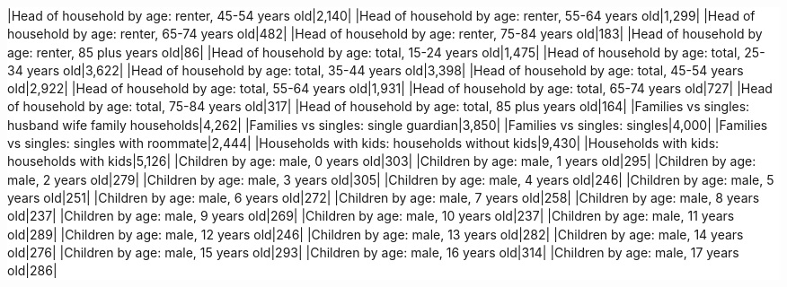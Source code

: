 |Head of household by age: renter, 45-54 years old|2,140|
|Head of household by age: renter, 55-64 years old|1,299|
|Head of household by age: renter, 65-74 years old|482|
|Head of household by age: renter, 75-84 years old|183|
|Head of household by age: renter, 85 plus years old|86|
|Head of household by age: total, 15-24 years old|1,475|
|Head of household by age: total, 25-34 years old|3,622|
|Head of household by age: total, 35-44 years old|3,398|
|Head of household by age: total, 45-54 years old|2,922|
|Head of household by age: total, 55-64 years old|1,931|
|Head of household by age: total, 65-74 years old|727|
|Head of household by age: total, 75-84 years old|317|
|Head of household by age: total, 85 plus years old|164|
|Families vs singles: husband wife family households|4,262|
|Families vs singles: single guardian|3,850|
|Families vs singles: singles|4,000|
|Families vs singles: singles with roommate|2,444|
|Households with kids: households without kids|9,430|
|Households with kids: households with kids|5,126|
|Children by age: male, 0 years old|303|
|Children by age: male, 1 years old|295|
|Children by age: male, 2 years old|279|
|Children by age: male, 3 years old|305|
|Children by age: male, 4 years old|246|
|Children by age: male, 5 years old|251|
|Children by age: male, 6 years old|272|
|Children by age: male, 7 years old|258|
|Children by age: male, 8 years old|237|
|Children by age: male, 9 years old|269|
|Children by age: male, 10 years old|237|
|Children by age: male, 11 years old|289|
|Children by age: male, 12 years old|246|
|Children by age: male, 13 years old|282|
|Children by age: male, 14 years old|276|
|Children by age: male, 15 years old|293|
|Children by age: male, 16 years old|314|
|Children by age: male, 17 years old|286|